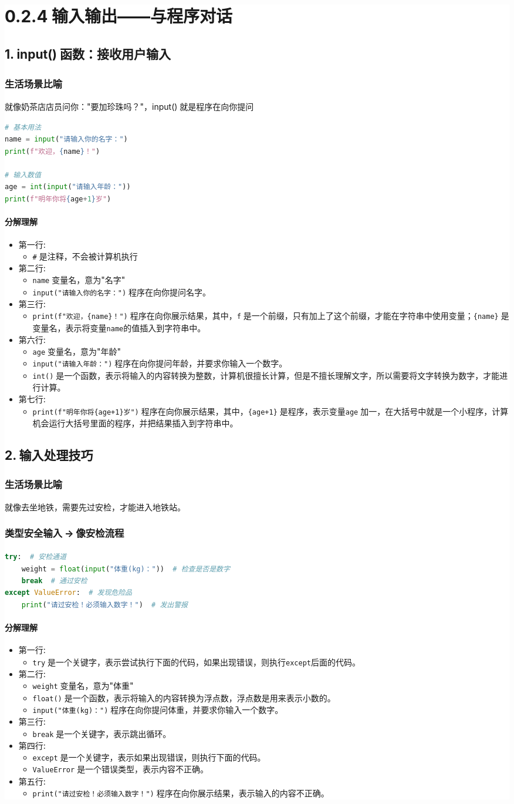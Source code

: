 # 0.2.4 输入输出——与程序对话

## 1. input() 函数：接收用户输入
### 生活场景比喻
就像奶茶店店员问你："要加珍珠吗？"，input() 就是程序在向你提问

```python
# 基本用法
name = input("请输入你的名字：")
print(f"欢迎，{name}！")

# 输入数值
age = int(input("请输入年龄："))
print(f"明年你将{age+1}岁")
```

#### 分解理解
 - 第一行:
    - `#` 是注释，不会被计算机执行
 - 第二行:
    - `name` 变量名，意为"名字"
    - `input("请输入你的名字：")` 程序在向你提问名字。
 - 第三行:
    - `print(f"欢迎，{name}！")` 程序在向你展示结果，其中，`f` 是一个前缀，只有加上了这个前缀，才能在字符串中使用变量；`{name}` 是变量名，表示将变量`name`的值插入到字符串中。
 - 第六行:
    - `age` 变量名，意为"年龄"
    - `input("请输入年龄：")` 程序在向你提问年龄，并要求你输入一个数字。
    - `int()` 是一个函数，表示将输入的内容转换为整数，计算机很擅长计算，但是不擅长理解文字，所以需要将文字转换为数字，才能进行计算。
 - 第七行:
    - `print(f"明年你将{age+1}岁")` 程序在向你展示结果，其中，`{age+1}` 是程序，表示变量`age` 加一，在大括号中就是一个小程序，计算机会运行大括号里面的程序，并把结果插入到字符串中。


## 2. 输入处理技巧
### 生活场景比喻
就像去坐地铁，需要先过安检，才能进入地铁站。

### 类型安全输入 → 像安检流程
```python
try:  # 安检通道
    weight = float(input("体重(kg)："))  # 检查是否是数字
    break  # 通过安检
except ValueError:  # 发现危险品
    print("请过安检！必须输入数字！")  # 发出警报
```
#### 分解理解
 - 第一行:
    - `try` 是一个关键字，表示尝试执行下面的代码，如果出现错误，则执行`except`后面的代码。
 - 第二行:
    - `weight` 变量名，意为"体重"
    - `float()` 是一个函数，表示将输入的内容转换为浮点数，浮点数是用来表示小数的。
    - `input("体重(kg)：")` 程序在向你提问体重，并要求你输入一个数字。
 - 第三行:
    - `break` 是一个关键字，表示跳出循环。
 - 第四行:
    - `except` 是一个关键字，表示如果出现错误，则执行下面的代码。
    - `ValueError` 是一个错误类型，表示内容不正确。
 - 第五行:
    - `print("请过安检！必须输入数字！")` 程序在向你展示结果，表示输入的内容不正确。
